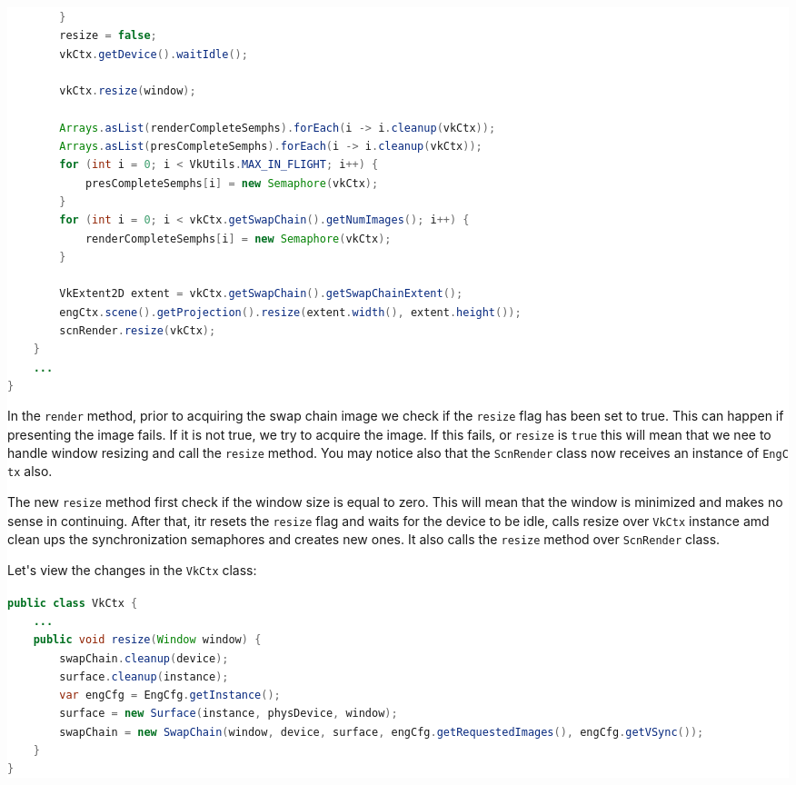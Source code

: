 ```java
        }
        resize = false;
        vkCtx.getDevice().waitIdle();

        vkCtx.resize(window);

        Arrays.asList(renderCompleteSemphs).forEach(i -> i.cleanup(vkCtx));
        Arrays.asList(presCompleteSemphs).forEach(i -> i.cleanup(vkCtx));
        for (int i = 0; i < VkUtils.MAX_IN_FLIGHT; i++) {
            presCompleteSemphs[i] = new Semaphore(vkCtx);
        }
        for (int i = 0; i < vkCtx.getSwapChain().getNumImages(); i++) {
            renderCompleteSemphs[i] = new Semaphore(vkCtx);
        }

        VkExtent2D extent = vkCtx.getSwapChain().getSwapChainExtent();
        engCtx.scene().getProjection().resize(extent.width(), extent.height());
        scnRender.resize(vkCtx);
    }
    ...
}
```

In the `render` method, prior to acquiring the swap chain image we check if the `resize` flag has been set to true. This
can happen if presenting the  image fails. If it is not true, we try to acquire the image. If this fails, or  `resize` is `true`
this will mean that we nee to handle window resizing and call the `resize` method. You may notice also that the `ScnRender` class
now receives an instance of `EngCtx` also.

The new `resize` method first check if the window size is equal to zero. This will mean that the window is minimized and makes no sense
in continuing. After that, itr resets the `resize` flag and  waits for the device to be idle, calls resize over `VkCtx` instance
amd clean ups the synchronization semaphores and creates new ones. It also calls the `resize` method over `ScnRender` class.

Let's view the changes in the `VkCtx` class:

```java
public class VkCtx {
    ...
    public void resize(Window window) {
        swapChain.cleanup(device);
        surface.cleanup(instance);
        var engCfg = EngCfg.getInstance();
        surface = new Surface(instance, physDevice, window);
        swapChain = new SwapChain(window, device, surface, engCfg.getRequestedImages(), engCfg.getVSync());
    }    
}   
```
